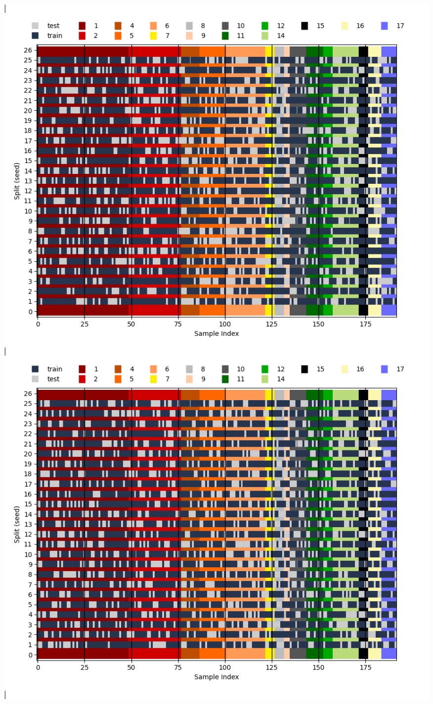 | ![](img/0e002e1dbab7101dc9654e57a7cc3ea594acb2ec_uniform.png)        | ![](img/0e002e1dbab7101dc9654e57a7cc3ea594acb2ec_stratified.png)        |